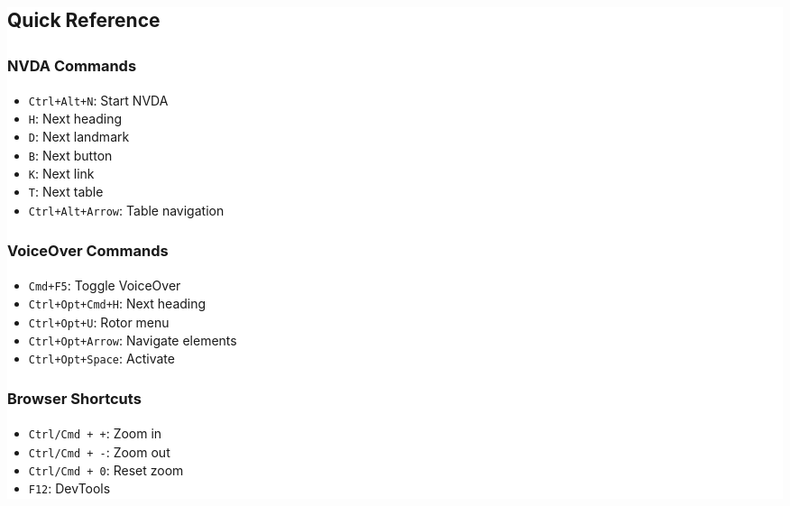 
## Quick Reference

### NVDA Commands
- `Ctrl+Alt+N`: Start NVDA
- `H`: Next heading
- `D`: Next landmark
- `B`: Next button
- `K`: Next link
- `T`: Next table
- `Ctrl+Alt+Arrow`: Table navigation

### VoiceOver Commands
- `Cmd+F5`: Toggle VoiceOver
- `Ctrl+Opt+Cmd+H`: Next heading
- `Ctrl+Opt+U`: Rotor menu
- `Ctrl+Opt+Arrow`: Navigate elements
- `Ctrl+Opt+Space`: Activate

### Browser Shortcuts
- `Ctrl/Cmd + +`: Zoom in
- `Ctrl/Cmd + -`: Zoom out
- `Ctrl/Cmd + 0`: Reset zoom
- `F12`: DevTools
